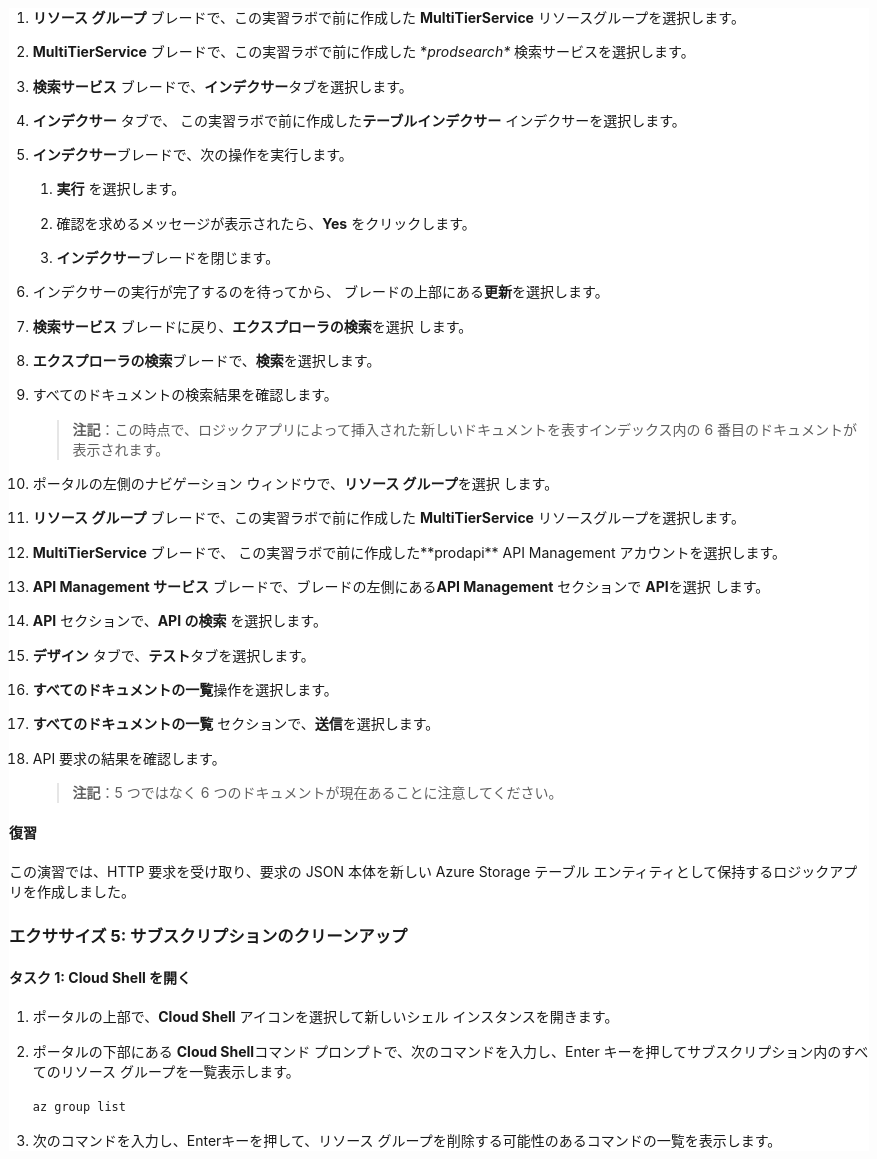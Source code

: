 1.  **リソース グループ** ブレードで、この実習ラボで前に作成した **MultiTierService** リソースグループを選択します。

1.  **MultiTierService** ブレードで、この実習ラボで前に作成した **prodsearch\** 検索サービスを選択します。

1.  **検索サービス** ブレードで、**インデクサー**タブを選択します。

1.  **インデクサー** タブで、 この実習ラボで前に作成した**テーブルインデクサー** インデクサーを選択します。

1. **インデクサー**ブレードで、次の操作を実行します。
    
    1. **実行** を選択します。
    
    1. 確認を求めるメッセージが表示されたら、**Yes** をクリックします。
    
    1. **インデクサー**ブレードを閉じます。

1. インデクサーの実行が完了するのを待ってから、 ブレードの上部にある**更新**を選択します。

1. **検索サービス** ブレードに戻り、**エクスプローラの検索**を選択 します。

1. **エクスプローラの検索**ブレードで、**検索**を選択します。

1. すべてのドキュメントの検索結果を確認します。

    > **注記**：この時点で、ロジックアプリによって挿入された新しいドキュメントを表すインデックス内の 6 番目のドキュメントが表示されます。

1. ポータルの左側のナビゲーション ウィンドウで、**リソース グループ**を選択 します。

1. **リソース グループ** ブレードで、この実習ラボで前に作成した **MultiTierService** リソースグループを選択します。

1. **MultiTierService** ブレードで、 この実習ラボで前に作成した**prodapi\** API Management アカウントを選択します。

1. **API Management サービス** ブレードで、ブレードの左側にある**API Management** セクションで **API**を選択 します。

1. **API** セクションで、**API の検索** を選択します。

1. **デザイン** タブで、**テスト**タブを選択します。

1. **すべてのドキュメントの一覧**操作を選択します。

1. **すべてのドキュメントの一覧** セクションで、**送信**を選択します。

1. API 要求の結果を確認します。

    > **注記**：5 つではなく 6 つのドキュメントが現在あることに注意してください。

#### 復習

この演習では、HTTP 要求を受け取り、要求の JSON 本体を新しい Azure Storage テーブル エンティティとして保持するロジックアプリを作成しました。

### エクササイズ 5: サブスクリプションのクリーンアップ 

#### タスク 1: Cloud Shell を開く

1.  ポータルの上部で、**Cloud Shell** アイコンを選択して新しいシェル インスタンスを開きます。

1.  ポータルの下部にある **Cloud Shell**コマンド プロンプトで、次のコマンドを入力し、Enter キーを押してサブスクリプション内のすべてのリソース グループを一覧表示します。

    ```
    az group list
    ```

1.  次のコマンドを入力し、Enterキーを押して、リソース グループを削除する可能性のあるコマンドの一覧を表示します。
